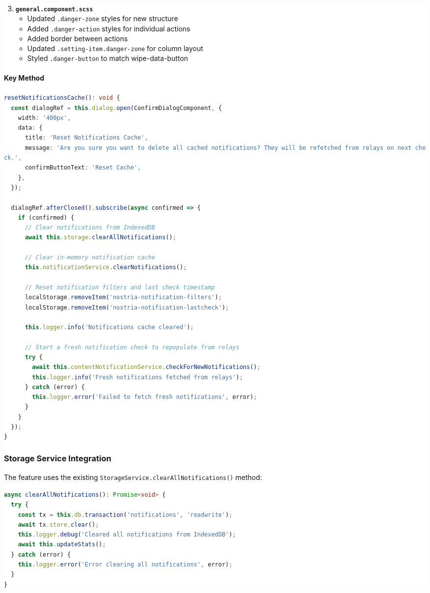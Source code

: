 3. **`general.component.scss`**
   - Updated `.danger-zone` styles for new structure
   - Added `.danger-action` styles for individual actions
   - Added border between actions
   - Updated `.setting-item.danger-zone` for column layout
   - Styled `.danger-button` to match wipe-data-button

#### Key Method

```typescript
resetNotificationsCache(): void {
  const dialogRef = this.dialog.open(ConfirmDialogComponent, {
    width: '400px',
    data: {
      title: 'Reset Notifications Cache',
      message: 'Are you sure you want to delete all cached notifications? They will be refetched from relays on next check.',
      confirmButtonText: 'Reset Cache',
    },
  });

  dialogRef.afterClosed().subscribe(async confirmed => {
    if (confirmed) {
      // Clear notifications from IndexedDB
      await this.storage.clearAllNotifications();

      // Clear in-memory notification cache
      this.notificationService.clearNotifications();

      // Reset notification filters and last check timestamp
      localStorage.removeItem('nostria-notification-filters');
      localStorage.removeItem('nostria-notification-lastcheck');

      this.logger.info('Notifications cache cleared');

      // Start a fresh notification check to repopulate from relays
      try {
        await this.contentNotificationService.checkForNewNotifications();
        this.logger.info('Fresh notifications fetched from relays');
      } catch (error) {
        this.logger.error('Failed to fetch fresh notifications', error);
      }
    }
  });
}
```

### Storage Service Integration

The feature uses the existing `StorageService.clearAllNotifications()` method:

```typescript
async clearAllNotifications(): Promise<void> {
  try {
    const tx = this.db.transaction('notifications', 'readwrite');
    await tx.store.clear();
    this.logger.debug('Cleared all notifications from IndexedDB');
    await this.updateStats();
  } catch (error) {
    this.logger.error('Error clearing all notifications', error);
  }
}
```
